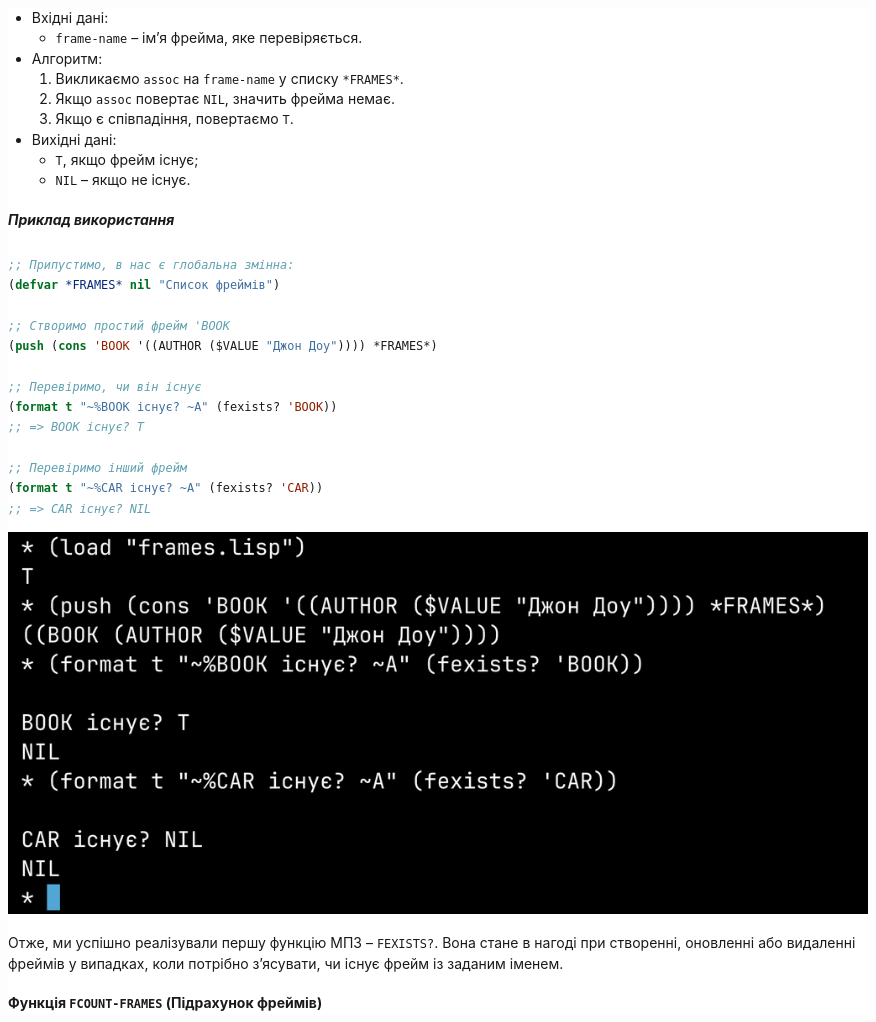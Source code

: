 - Вхідні дані:
  - `frame-name` – ім’я фрейма, яке перевіряється.
- Алгоритм:
  1. Викликаємо `assoc` на `frame-name` у списку `*FRAMES*`.
  2. Якщо `assoc` повертає `NIL`, значить фрейма немає.
  3. Якщо є співпадіння, повертаємо `T`.
- Вихідні дані:
  - `T`, якщо фрейм існує;
  - `NIL` – якщо не існує.

##### Приклад використання
```lisp
;; Припустимо, в нас є глобальна змінна:
(defvar *FRAMES* nil "Список фреймів")

;; Створимо простий фрейм 'BOOK
(push (cons 'BOOK '((AUTHOR ($VALUE "Джон Доу")))) *FRAMES*)

;; Перевіримо, чи він існує
(format t "~%BOOK існує? ~A" (fexists? 'BOOK))  
;; => BOOK існує? T

;; Перевіримо інший фрейм
(format t "~%CAR існує? ~A" (fexists? 'CAR))
;; => CAR існує? NIL
```

![Рисунок 1 - Функція FEXISTS?](image.png)

Отже, ми успішно реалізували першу функцію МПЗ – `FEXISTS?`. Вона стане в нагоді при створенні, оновленні або видаленні фреймів у випадках, коли потрібно з’ясувати, чи існує фрейм із заданим іменем.


#### Функція `FCOUNT-FRAMES` (Підрахунок фреймів)
